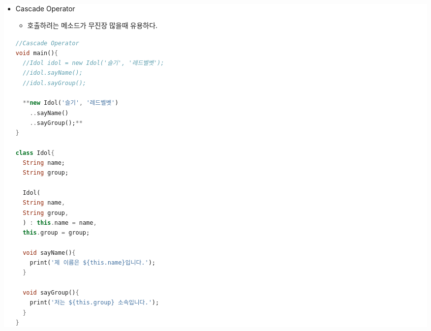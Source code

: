 - Cascade Operator
    - 호출하려는 메소드가 무진장 많을때 유용하다.
    
    ```dart
    //Cascade Operator
    void main(){
      //Idol idol = new Idol('슬기', '레드벨벳');
      //idol.sayName();
      //idol.sayGroup();
      
      **new Idol('슬기', '레드벨벳')
        ..sayName()
        ..sayGroup();**
    }
    
    class Idol{
      String name;
      String group;
      
      Idol(
      String name,
      String group,
      ) : this.name = name,
      this.group = group;
      
      void sayName(){
        print('제 이름은 ${this.name}입니다.');
      }
      
      void sayGroup(){
        print('저는 ${this.group} 소속입니다.');
      }
    }
    ```
